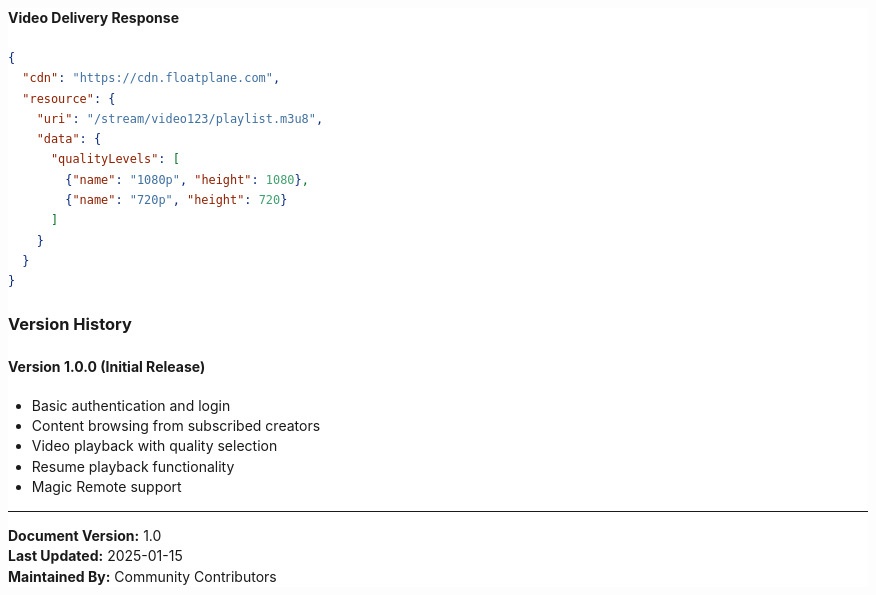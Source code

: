 #### Video Delivery Response
```json
{
  "cdn": "https://cdn.floatplane.com",
  "resource": {
    "uri": "/stream/video123/playlist.m3u8",
    "data": {
      "qualityLevels": [
        {"name": "1080p", "height": 1080},
        {"name": "720p", "height": 720}
      ]
    }
  }
}
```

### Version History

#### Version 1.0.0 (Initial Release)
- Basic authentication and login
- Content browsing from subscribed creators
- Video playback with quality selection
- Resume playback functionality
- Magic Remote support

---

**Document Version:** 1.0  
**Last Updated:** 2025-01-15  
**Maintained By:** Community Contributors
